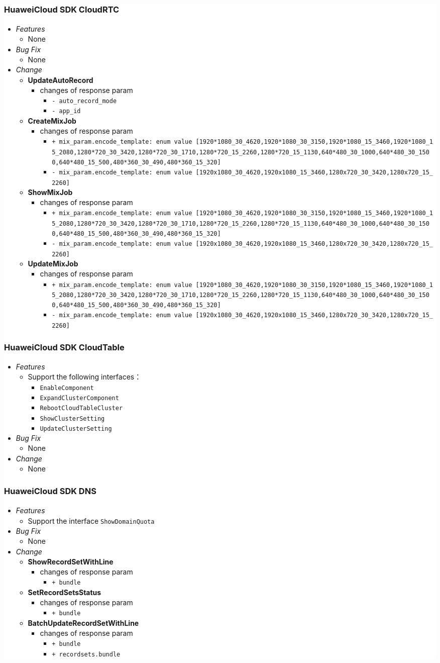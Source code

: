 ### HuaweiCloud SDK CloudRTC

- _Features_
  - None
- _Bug Fix_
  - None
- _Change_
  - **UpdateAutoRecord**
    - changes of response param
      - `- auto_record_mode`
      - `- app_id`
  - **CreateMixJob**
    - changes of response param
      - `+ mix_param.encode_template: enum value [1920*1080_30_4620,1920*1080_30_3150,1920*1080_15_3460,1920*1080_15_2080,1280*720_30_3420,1280*720_30_1710,1280*720_15_2260,1280*720_15_1130,640*480_30_1000,640*480_30_1500,640*480_15_500,480*360_30_490,480*360_15_320]`
      - `- mix_param.encode_template: enum value [1920x1080_30_4620,1920x1080_15_3460,1280x720_30_3420,1280x720_15_2260]`
  - **ShowMixJob**
    - changes of response param
      - `+ mix_param.encode_template: enum value [1920*1080_30_4620,1920*1080_30_3150,1920*1080_15_3460,1920*1080_15_2080,1280*720_30_3420,1280*720_30_1710,1280*720_15_2260,1280*720_15_1130,640*480_30_1000,640*480_30_1500,640*480_15_500,480*360_30_490,480*360_15_320]`
      - `- mix_param.encode_template: enum value [1920x1080_30_4620,1920x1080_15_3460,1280x720_30_3420,1280x720_15_2260]`
  - **UpdateMixJob**
    - changes of response param
      - `+ mix_param.encode_template: enum value [1920*1080_30_4620,1920*1080_30_3150,1920*1080_15_3460,1920*1080_15_2080,1280*720_30_3420,1280*720_30_1710,1280*720_15_2260,1280*720_15_1130,640*480_30_1000,640*480_30_1500,640*480_15_500,480*360_30_490,480*360_15_320]`
      - `- mix_param.encode_template: enum value [1920x1080_30_4620,1920x1080_15_3460,1280x720_30_3420,1280x720_15_2260]`

### HuaweiCloud SDK CloudTable

- _Features_
  - Support the following interfaces：
    - `EnableComponent`
    - `ExpandClusterComponent`
    - `RebootCloudTableCluster`
    - `ShowClusterSetting`
    - `UpdateClusterSetting`
- _Bug Fix_
  - None
- _Change_
  - None

### HuaweiCloud SDK DNS

- _Features_
  - Support the interface `ShowDomainQuota`
- _Bug Fix_
  - None
- _Change_
  - **ShowRecordSetWithLine**
    - changes of response param
      - `+ bundle`
  - **SetRecordSetsStatus**
    - changes of response param
      - `+ bundle`
  - **BatchUpdateRecordSetWithLine**
    - changes of response param
      - `+ bundle`
      - `+ recordsets.bundle`